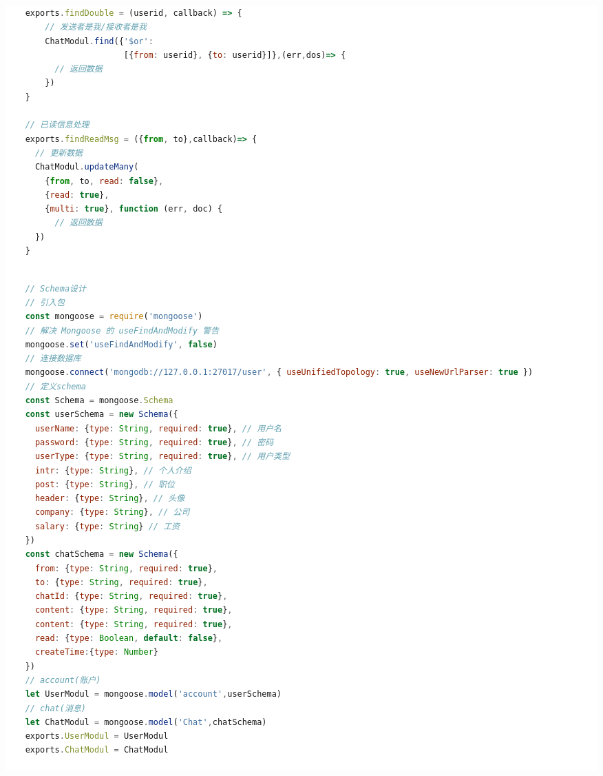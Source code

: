 ```javascript
    exports.findDouble = (userid, callback) => {
        // 发送者是我/接收者是我
        ChatModul.find({'$or': 
                        [{from: userid}, {to: userid}]},(err,dos)=> {
          // 返回数据
        })
    }
    
    // 已读信息处理
    exports.findReadMsg = ({from, to},callback)=> {
      // 更新数据
      ChatModul.updateMany(
        {from, to, read: false}, 
        {read: true}, 
        {multi: true}, function (err, doc) { 
          // 返回数据
      })
    }
    
```

```javascript
    // Schema设计
    // 引入包
    const mongoose = require('mongoose')
    // 解决 Mongoose 的 useFindAndModify 警告
    mongoose.set('useFindAndModify', false)
    // 连接数据库
    mongoose.connect('mongodb://127.0.0.1:27017/user', { useUnifiedTopology: true, useNewUrlParser: true })
    // 定义schema
    const Schema = mongoose.Schema
    const userSchema = new Schema({
      userName: {type: String, required: true}, // 用户名
      password: {type: String, required: true}, // 密码
      userType: {type: String, required: true}, // 用户类型
      intr: {type: String}, // 个人介绍
      post: {type: String}, // 职位
      header: {type: String}, // 头像
      company: {type: String}, // 公司
      salary: {type: String} // 工资
    })
    const chatSchema = new Schema({
      from: {type: String, required: true},
      to: {type: String, required: true},
      chatId: {type: String, required: true},
      content: {type: String, required: true},
      content: {type: String, required: true},
      read: {type: Boolean, default: false},
      createTime:{type: Number}
    })
    // account(账户)
    let UserModul = mongoose.model('account',userSchema)
    // chat(消息)
    let ChatModul = mongoose.model('Chat',chatSchema)
    exports.UserModul = UserModul
    exports.ChatModul = ChatModul
    
```
